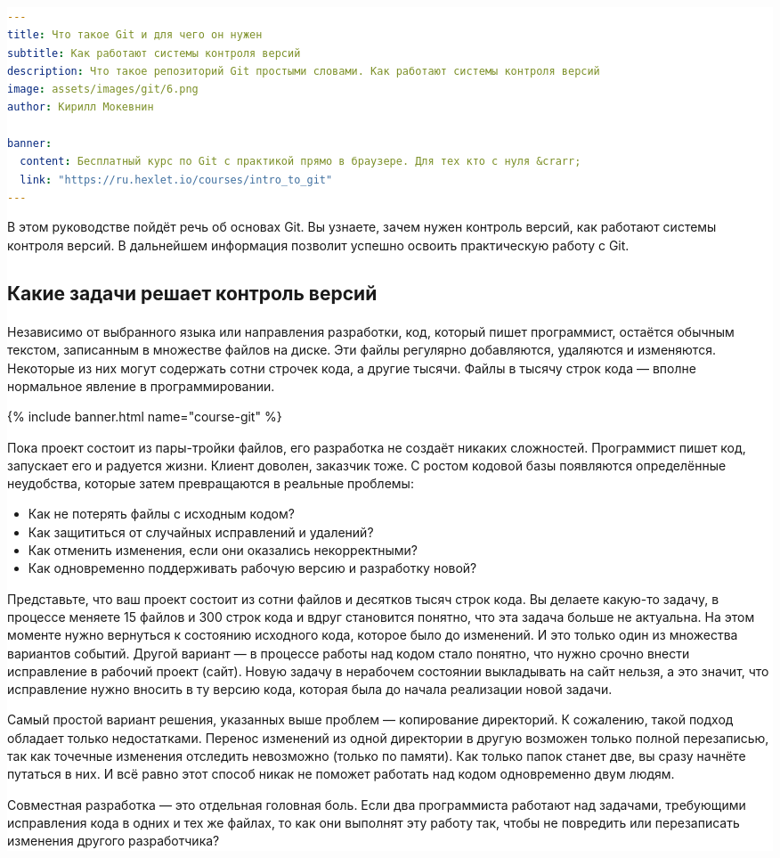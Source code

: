```yaml
---
title: Что такое Git и для чего он нужен
subtitle: Как работают системы контроля версий
description: Что такое репозиторий Git простыми словами. Как работают системы контроля версий
image: assets/images/git/6.png
author: Кирилл Мокевнин

banner:
  content: Бесплатный курс по Git с практикой прямо в браузере. Для тех кто с нуля &crarr;
  link: "https://ru.hexlet.io/courses/intro_to_git"
---
```


В этом руководстве пойдёт речь об основах Git. Вы узнаете, зачем нужен контроль версий, как работают системы контроля версий. В дальнейшем информация позволит успешно освоить практическую работу с Git.

## Какие задачи решает контроль версий

Независимо от выбранного языка или направления разработки, код, который пишет программист, остаётся обычным текстом, записанным в множестве файлов на диске. Эти файлы регулярно добавляются, удаляются и изменяются. Некоторые из них могут содержать сотни строчек кода, а другие тысячи. Файлы в тысячу строк кода — вполне нормальное явление в программировании.

{% include banner.html name="course-git" %}

Пока проект состоит из пары-тройки файлов, его разработка не создаёт никаких сложностей. Программист пишет код, запускает его и радуется жизни. Клиент доволен, заказчик тоже. С ростом кодовой базы появляются определённые неудобства, которые затем превращаются в реальные проблемы:

* Как не потерять файлы с исходным кодом?
* Как защититься от случайных исправлений и удалений?
* Как отменить изменения, если они оказались некорректными?
* Как одновременно поддерживать рабочую версию и разработку новой?

Представьте, что ваш проект состоит из сотни файлов и десятков тысяч строк кода. Вы делаете какую-то задачу, в процессе меняете 15 файлов и 300 строк кода и вдруг становится понятно, что эта задача больше не актуальна. На этом моменте нужно вернуться к состоянию исходного кода, которое было до изменений. И это только один из множества вариантов событий. Другой вариант — в процессе работы над кодом стало понятно, что нужно срочно внести исправление в рабочий проект (сайт). Новую задачу в нерабочем состоянии выкладывать на сайт нельзя, а это значит, что исправление нужно вносить в ту версию кода, которая была до начала реализации новой задачи.

Самый простой вариант решения, указанных выше проблем — копирование директорий. К сожалению, такой подход обладает только недостатками. Перенос изменений из одной директории в другую возможен только полной перезаписью, так как точечные изменения отследить невозможно (только по памяти). Как только папок станет две, вы сразу начнёте путаться в них. И всё равно этот способ никак не поможет работать над кодом одновременно двум людям.

Совместная разработка — это отдельная головная боль. Если два программиста работают над задачами, требующими исправления кода в одних и тех же файлах, то как они выполнят эту работу так, чтобы не повредить или перезаписать изменения другого разработчика?
